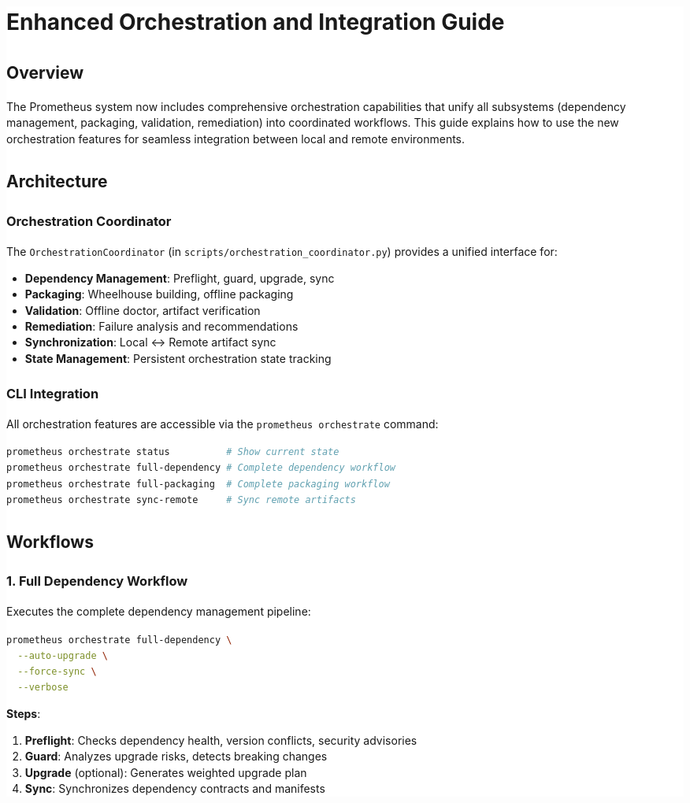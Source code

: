 # Enhanced Orchestration and Integration Guide

## Overview

The Prometheus system now includes comprehensive orchestration capabilities that unify all subsystems (dependency management, packaging, validation, remediation) into coordinated workflows. This guide explains how to use the new orchestration features for seamless integration between local and remote environments.

## Architecture

### Orchestration Coordinator

The `OrchestrationCoordinator` (in `scripts/orchestration_coordinator.py`) provides a unified interface for:

- **Dependency Management**: Preflight, guard, upgrade, sync
- **Packaging**: Wheelhouse building, offline packaging
- **Validation**: Offline doctor, artifact verification
- **Remediation**: Failure analysis and recommendations
- **Synchronization**: Local ↔ Remote artifact sync
- **State Management**: Persistent orchestration state tracking

### CLI Integration

All orchestration features are accessible via the `prometheus orchestrate` command:

```bash
prometheus orchestrate status          # Show current state
prometheus orchestrate full-dependency # Complete dependency workflow
prometheus orchestrate full-packaging  # Complete packaging workflow
prometheus orchestrate sync-remote     # Sync remote artifacts
```

## Workflows

### 1. Full Dependency Workflow

Executes the complete dependency management pipeline:

```bash
prometheus orchestrate full-dependency \
  --auto-upgrade \
  --force-sync \
  --verbose
```

**Steps**:

1. **Preflight**: Checks dependency health, version conflicts, security advisories
2. **Guard**: Analyzes upgrade risks, detects breaking changes
3. **Upgrade** (optional): Generates weighted upgrade plan
4. **Sync**: Synchronizes dependency contracts and manifests

